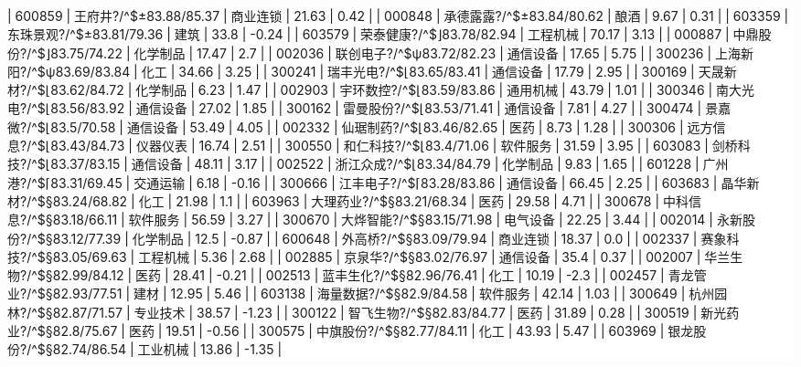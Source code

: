 | 600859 |  王府井?/^$±83.88/85.37  |  商业连锁  |   21.63   |  0.42  |
| 000848 | 承德露露?/^$±83.84/80.62 |    酿酒    |    9.67   |  0.31  |
| 603359 | 东珠景观?/^$±83.81/79.36 |    建筑    |    33.8   | -0.24  |
| 603579 | 荣泰健康?/^$⌋83.78/82.94 |  工程机械  |   70.17   |  3.13  |
| 000887 | 中鼎股份?/^$⌋83.75/74.22 |  化学制品  |   17.47   |  2.7   |
| 002036 | 联创电子?/^$ψ83.72/82.23 |  通信设备  |   17.65   |  5.75  |
| 300236 | 上海新阳?/^$ψ83.69/83.84 |    化工    |   34.66   |  3.25  |
| 300241 | 瑞丰光电?/^$⌊83.65/83.41 |  通信设备  |   17.79   |  2.95  |
| 300169 | 天晟新材?/^$⌊83.62/84.72 |  化学制品  |    6.23   |  1.47  |
| 002903 | 宇环数控?/^$⌊83.59/83.86 |  通用机械  |   43.79   |  1.01  |
| 300346 | 南大光电?/^$⌊83.56/83.92 |  通信设备  |   27.02   |  1.85  |
| 300162 | 雷曼股份?/^$⌊83.53/71.41 |  通信设备  |    7.81   |  4.27  |
| 300474 |  景嘉微?/^$⌊83.5/70.58   |  通信设备  |   53.49   |  4.05  |
| 002332 | 仙琚制药?/^$⌊83.46/82.65 |    医药    |    8.73   |  1.28  |
| 300306 | 远方信息?/^$⌊83.43/84.73 |  仪器仪表  |   16.74   |  2.51  |
| 300550 | 和仁科技?/^$⌊83.4/71.06  |  软件服务  |   31.59   |  3.95  |
| 603083 | 剑桥科技?/^$⌊83.37/83.15 |  通信设备  |   48.11   |  3.17  |
| 002522 | 浙江众成?/^$⌊83.34/84.79 |  化学制品  |    9.83   |  1.65  |
| 601228 |  广州港?/^$⌈83.31/69.45  |  交通运输  |    6.18   | -0.16  |
| 300666 | 江丰电子?/^$⌈83.28/83.86 |  通信设备  |   66.45   |  2.25  |
| 603683 | 晶华新材?/^$§83.24/68.82 |    化工    |   21.98   |  1.1   |
| 603963 | 大理药业?/^$§83.21/68.34 |    医药    |   29.58   |  4.71  |
| 300678 | 中科信息?/^$§83.18/66.11 |  软件服务  |   56.59   |  3.27  |
| 300670 | 大烨智能?/^$§83.15/71.98 |  电气设备  |   22.25   |  3.44  |
| 002014 | 永新股份?/^$§83.12/77.39 |  化学制品  |    12.5   | -0.87  |
| 600648 |  外高桥?/^$§83.09/79.94  |  商业连锁  |   18.37   |  0.0   |
| 002337 | 赛象科技?/^$§83.05/69.63 |  工程机械  |    5.36   |  2.68  |
| 002885 |  京泉华?/^$§83.02/76.97  |  通信设备  |    35.4   |  0.37  |
| 002007 | 华兰生物?/^$§82.99/84.12 |    医药    |   28.41   | -0.21  |
| 002513 | 蓝丰生化?/^$§82.96/76.41 |    化工    |   10.19   |  -2.3  |
| 002457 | 青龙管业?/^$§82.93/77.51 |    建材    |   12.95   |  5.46  |
| 603138 | 海量数据?/^$§82.9/84.58  |  软件服务  |   42.14   |  1.03  |
| 300649 | 杭州园林?/^$§82.87/71.57 |  专业技术  |   38.57   | -1.23  |
| 300122 | 智飞生物?/^$§82.83/84.77 |    医药    |   31.89   |  0.28  |
| 300519 | 新光药业?/^$§82.8/75.67  |    医药    |   19.51   | -0.56  |
| 300575 | 中旗股份?/^$§82.77/84.11 |    化工    |   43.93   |  5.47  |
| 603969 | 银龙股份?/^$§82.74/86.54 |  工业机械  |   13.86   | -1.35  |